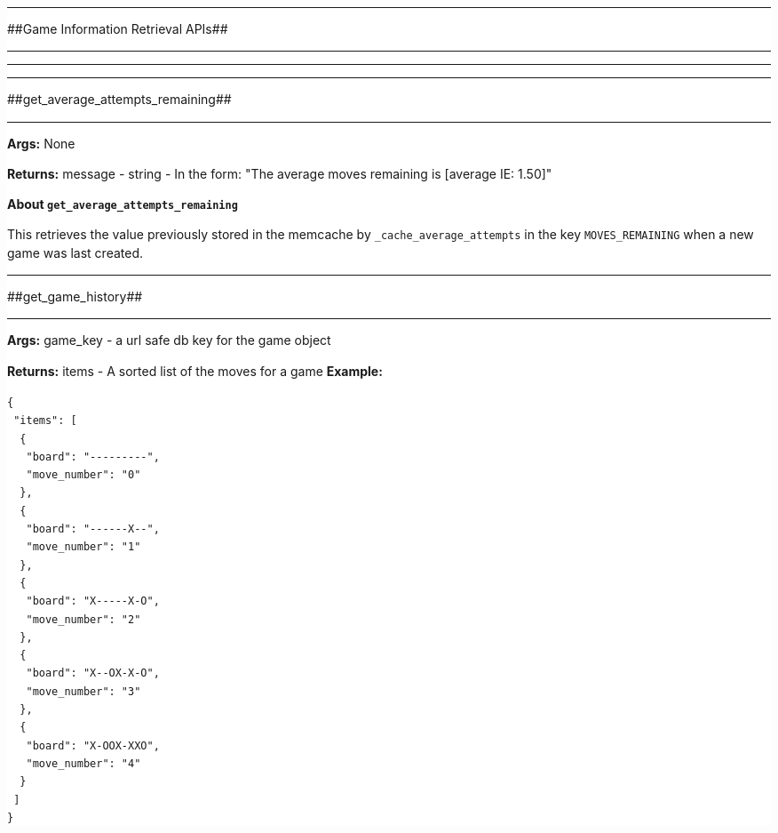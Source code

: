- - - 
##Game Information Retrieval APIs##
- - - 
- - -


- - -  
##get_average_attempts_remaining##
- - -

**Args:** 
None

**Returns:** 
message - string - In the form: "The average moves remaining is [average IE: 1.50]"

**About `get_average_attempts_remaining`** 

This retrieves the value previously stored in the memcache by `_cache_average_attempts` in the key `MOVES_REMAINING` when a new game was last created. 



- - -
##get_game_history##
- - -

**Args:** 
game_key - a url safe db key for the game object

**Returns:** 
items - A sorted list of the moves for a game
**Example:**
```
{
 "items": [
  {
   "board": "---------",
   "move_number": "0"
  },
  {
   "board": "------X--",
   "move_number": "1"
  },
  {
   "board": "X-----X-O",
   "move_number": "2"
  },
  {
   "board": "X--OX-X-O",
   "move_number": "3"
  },
  {
   "board": "X-OOX-XXO",
   "move_number": "4"
  }
 ]
}
```
